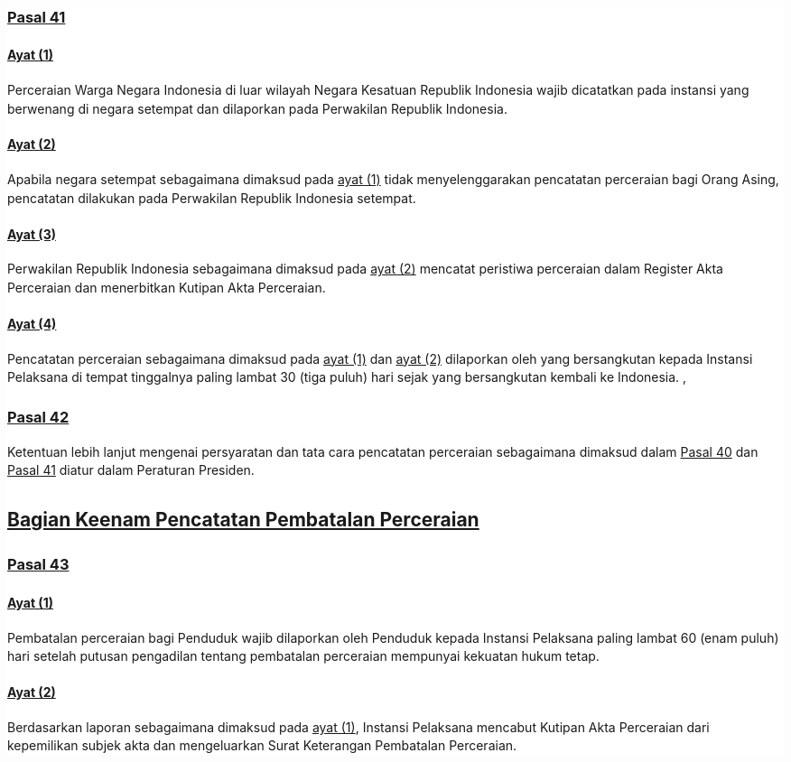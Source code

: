 ### [Pasal 41](http://example.org/legal/peraturan/uu/2006/23/pasal/0041)

#### [Ayat (1)](http://example.org/legal/peraturan/uu/2006/23/pasal/0041/versi/20061229/ayat/0001)
Perceraian Warga Negara Indonesia di luar wilayah Negara Kesatuan Republik Indonesia wajib dicatatkan pada instansi yang berwenang di negara setempat dan dilaporkan pada Perwakilan Republik Indonesia.

#### [Ayat (2)](http://example.org/legal/peraturan/uu/2006/23/pasal/0041/versi/20061229/ayat/0002)
Apabila negara setempat sebagaimana dimaksud pada [ayat (1)](http://example.org/legal/peraturan/uu/2006/23/pasal/0041/versi/20061229/ayat/0001) tidak menyelenggarakan pencatatan perceraian bagi Orang Asing, pencatatan dilakukan pada Perwakilan Republik Indonesia setempat.

#### [Ayat (3)](http://example.org/legal/peraturan/uu/2006/23/pasal/0041/versi/20061229/ayat/0003)
Perwakilan Republik Indonesia sebagaimana dimaksud pada [ayat (2)](http://example.org/legal/peraturan/uu/2006/23/pasal/0041/versi/20061229/ayat/0002) mencatat peristiwa perceraian dalam Register Akta Perceraian dan menerbitkan Kutipan Akta Perceraian.

#### [Ayat (4)](http://example.org/legal/peraturan/uu/2006/23/pasal/0041/versi/20061229/ayat/0004)
Pencatatan perceraian sebagaimana dimaksud pada [ayat (1)](http://example.org/legal/peraturan/uu/2006/23/pasal/0041/versi/20061229/ayat/0001) dan [ayat (2)](http://example.org/legal/peraturan/uu/2006/23/pasal/0041/versi/20061229/ayat/0002) dilaporkan oleh yang bersangkutan kepada Instansi Pelaksana di tempat tinggalnya paling lambat 30 (tiga puluh) hari sejak yang bersangkutan kembali ke Indonesia.
,
### [Pasal 42](http://example.org/legal/peraturan/uu/2006/23/pasal/0042)
Ketentuan lebih lanjut mengenai persyaratan dan tata cara pencatatan perceraian sebagaimana dimaksud dalam [Pasal 40](http://example.org/legal/peraturan/uu/2006/23/pasal/0040) dan [Pasal 41](http://example.org/legal/peraturan/uu/2006/23/pasal/0041) diatur dalam Peraturan Presiden.




## [Bagian Keenam Pencatatan Pembatalan Perceraian](http://example.org/legal/peraturan/uu/2006/23/bab/0005/bagian/0006)

### [Pasal 43](http://example.org/legal/peraturan/uu/2006/23/pasal/0043)

#### [Ayat (1)](http://example.org/legal/peraturan/uu/2006/23/pasal/0043/versi/20061229/ayat/0001)
Pembatalan perceraian bagi Penduduk wajib dilaporkan oleh Penduduk kepada Instansi Pelaksana paling lambat 60 (enam puluh) hari setelah putusan pengadilan tentang pembatalan perceraian mempunyai kekuatan hukum tetap.

#### [Ayat (2)](http://example.org/legal/peraturan/uu/2006/23/pasal/0043/versi/20061229/ayat/0002)
Berdasarkan laporan sebagaimana dimaksud pada [ayat (1)](http://example.org/legal/peraturan/uu/2006/23/pasal/0043/versi/20061229/ayat/0001), Instansi Pelaksana mencabut Kutipan Akta Perceraian dari kepemilikan subjek akta dan mengeluarkan Surat Keterangan Pembatalan Perceraian.

